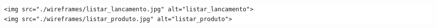     <img src="./wireframes/listar_lancamento.jpg" alt="listar_lancamento">
    <img src="./wireframes/listar_produto.jpg" alt="listar_produto">